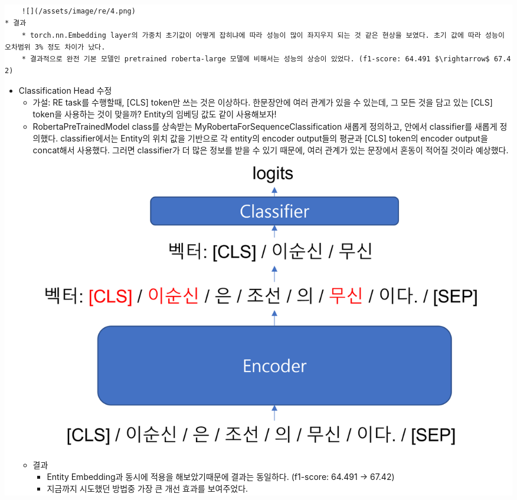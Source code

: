         ![](/assets/image/re/4.png)
    * 결과
        * torch.nn.Embedding layer의 가중치 초기값이 어떻게 잡히냐에 따라 성능이 많이 좌지우지 되는 것 같은 현상을 보였다. 초기 값에 따라 성능이 오차범위 3% 정도 차이가 났다.
        * 결과적으로 완전 기본 모델인 pretrained roberta-large 모델에 비해서는 성능의 상승이 있었다. (f1-score: 64.491 $\rightarrow$ 67.42)
* Classification Head 수정
    * 가설: RE task를 수행할때, [CLS] token만 쓰는 것은 이상하다. 한문장안에 여러 관계가 있을 수 있는데, 그 모든 것을 담고 있는 [CLS] token을 사용하는 것이 맞을까? Entity의 임베딩 값도 같이 사용해보자!
    * RobertaPreTrainedModel class를 상속받는 MyRobertaForSequenceClassification 새롭게 정의하고, 안에서 classifier를 새롭게 정의했다. classifier에서는 Entity의 위치 값을 기반으로 각 entity의 encoder output들의 평균과 [CLS] token의 encoder output을 concat해서 사용했다. 그러면 classifier가 더 많은 정보를 받을 수 있기 때문에, 여러 관계가 있는 문장에서 혼동이 적어질 것이라 예상했다.  
        ![](/assets/image/re/5.png)
    * 결과
        * Entity Embedding과 동시에 적용을 해보았기때문에 결과는 동일하다. (f1-score: 64.491 $\rightarrow$ 67.42)
        * 지금까지 시도했던 방법중 가장 큰 개선 효과를 보여주었다.
